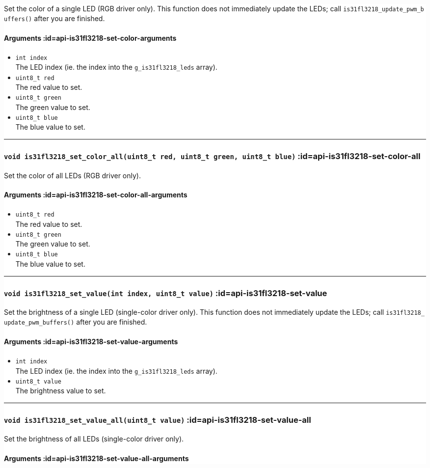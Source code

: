 Set the color of a single LED (RGB driver only). This function does not immediately update the LEDs; call `is31fl3218_update_pwm_buffers()` after you are finished.

#### Arguments :id=api-is31fl3218-set-color-arguments

 - `int index`  
   The LED index (ie. the index into the `g_is31fl3218_leds` array).
 - `uint8_t red`  
   The red value to set.
 - `uint8_t green`  
   The green value to set.
 - `uint8_t blue`  
   The blue value to set.

---

### `void is31fl3218_set_color_all(uint8_t red, uint8_t green, uint8_t blue)` :id=api-is31fl3218-set-color-all

Set the color of all LEDs (RGB driver only).

#### Arguments :id=api-is31fl3218-set-color-all-arguments

 - `uint8_t red`  
   The red value to set.
 - `uint8_t green`  
   The green value to set.
 - `uint8_t blue`  
   The blue value to set.

---

### `void is31fl3218_set_value(int index, uint8_t value)` :id=api-is31fl3218-set-value

Set the brightness of a single LED (single-color driver only). This function does not immediately update the LEDs; call `is31fl3218_update_pwm_buffers()` after you are finished.

#### Arguments :id=api-is31fl3218-set-value-arguments

 - `int index`  
   The LED index (ie. the index into the `g_is31fl3218_leds` array).
 - `uint8_t value`  
   The brightness value to set.

---

### `void is31fl3218_set_value_all(uint8_t value)` :id=api-is31fl3218-set-value-all

Set the brightness of all LEDs (single-color driver only).

#### Arguments :id=api-is31fl3218-set-value-all-arguments
